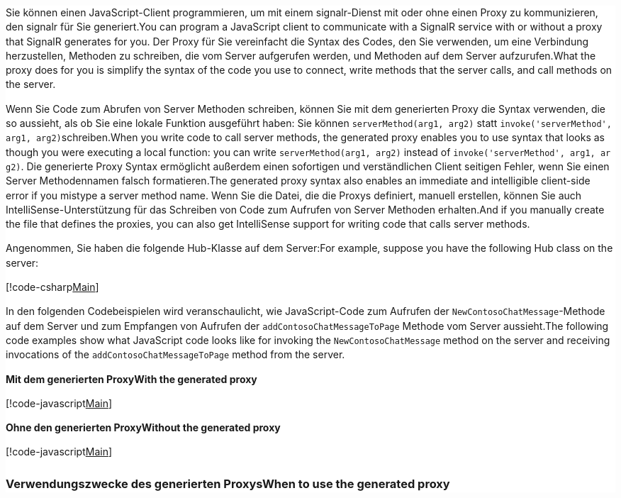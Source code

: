 <span data-ttu-id="cf3a6-145">Sie können einen JavaScript-Client programmieren, um mit einem signalr-Dienst mit oder ohne einen Proxy zu kommunizieren, den signalr für Sie generiert.</span><span class="sxs-lookup"><span data-stu-id="cf3a6-145">You can program a JavaScript client to communicate with a SignalR service with or without a proxy that SignalR generates for you.</span></span> <span data-ttu-id="cf3a6-146">Der Proxy für Sie vereinfacht die Syntax des Codes, den Sie verwenden, um eine Verbindung herzustellen, Methoden zu schreiben, die vom Server aufgerufen werden, und Methoden auf dem Server aufzurufen.</span><span class="sxs-lookup"><span data-stu-id="cf3a6-146">What the proxy does for you is simplify the syntax of the code you use to connect, write methods that the server calls, and call methods on the server.</span></span>

<span data-ttu-id="cf3a6-147">Wenn Sie Code zum Abrufen von Server Methoden schreiben, können Sie mit dem generierten Proxy die Syntax verwenden, die so aussieht, als ob Sie eine lokale Funktion ausgeführt haben: Sie können `serverMethod(arg1, arg2)` statt `invoke('serverMethod', arg1, arg2)`schreiben.</span><span class="sxs-lookup"><span data-stu-id="cf3a6-147">When you write code to call server methods, the generated proxy enables you to use syntax that looks as though you were executing a local function: you can write `serverMethod(arg1, arg2)` instead of `invoke('serverMethod', arg1, arg2)`.</span></span> <span data-ttu-id="cf3a6-148">Die generierte Proxy Syntax ermöglicht außerdem einen sofortigen und verständlichen Client seitigen Fehler, wenn Sie einen Server Methodennamen falsch formatieren.</span><span class="sxs-lookup"><span data-stu-id="cf3a6-148">The generated proxy syntax also enables an immediate and intelligible client-side error if you mistype a server method name.</span></span> <span data-ttu-id="cf3a6-149">Wenn Sie die Datei, die die Proxys definiert, manuell erstellen, können Sie auch IntelliSense-Unterstützung für das Schreiben von Code zum Aufrufen von Server Methoden erhalten.</span><span class="sxs-lookup"><span data-stu-id="cf3a6-149">And if you manually create the file that defines the proxies, you can also get IntelliSense support for writing code that calls server methods.</span></span>

<span data-ttu-id="cf3a6-150">Angenommen, Sie haben die folgende Hub-Klasse auf dem Server:</span><span class="sxs-lookup"><span data-stu-id="cf3a6-150">For example, suppose you have the following Hub class on the server:</span></span>

[!code-csharp[Main](hubs-api-guide-javascript-client/samples/sample1.cs?highlight=1,3,5)]

<span data-ttu-id="cf3a6-151">In den folgenden Codebeispielen wird veranschaulicht, wie JavaScript-Code zum Aufrufen der `NewContosoChatMessage`-Methode auf dem Server und zum Empfangen von Aufrufen der `addContosoChatMessageToPage` Methode vom Server aussieht.</span><span class="sxs-lookup"><span data-stu-id="cf3a6-151">The following code examples show what JavaScript code looks like for invoking the `NewContosoChatMessage` method on the server and receiving invocations of the `addContosoChatMessageToPage` method from the server.</span></span>

<span data-ttu-id="cf3a6-152">**Mit dem generierten Proxy**</span><span class="sxs-lookup"><span data-stu-id="cf3a6-152">**With the generated proxy**</span></span>

[!code-javascript[Main](hubs-api-guide-javascript-client/samples/sample2.js?highlight=1-2,8)]

<span data-ttu-id="cf3a6-153">**Ohne den generierten Proxy**</span><span class="sxs-lookup"><span data-stu-id="cf3a6-153">**Without the generated proxy**</span></span>

[!code-javascript[Main](hubs-api-guide-javascript-client/samples/sample3.js?highlight=2-3,9)]

<a id="cantusegenproxy"></a>

### <a name="when-to-use-the-generated-proxy"></a><span data-ttu-id="cf3a6-154">Verwendungszwecke des generierten Proxys</span><span class="sxs-lookup"><span data-stu-id="cf3a6-154">When to use the generated proxy</span></span>
